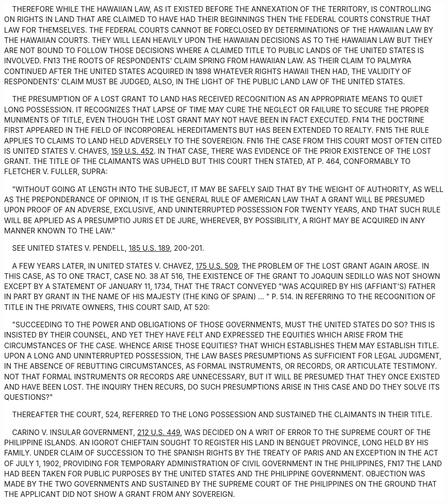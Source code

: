     THEREFORE WHILE THE HAWAIIAN LAW, AS IT EXISTED BEFORE THE ANNEXATION OF THE TERRITORY, IS CONTROLLING ON RIGHTS IN LAND THAT ARE CLAIMED TO HAVE HAD THEIR BEGINNINGS THEN THE FEDERAL COURTS CONSTRUE THAT LAW FOR THEMSELVES.  THE FEDERAL COURTS CANNOT BE FORECLOSED BY DETERMINATIONS OF THE HAWAIIAN LAW BY THE HAWAIIAN COURTS.  THEY WILL LEAN HEAVILY UPON THE HAWAIIAN DECISIONS AS TO THE HAWAIIAN LAW BUT THEY ARE NOT BOUND TO FOLLOW THOSE DECISIONS WHERE A CLAIMED TITLE TO PUBLIC LANDS OF THE UNITED STATES IS INVOLVED.  FN13  THE ROOTS OF RESPONDENTS' CLAIM SPRING FROM HAWAIIAN LAW.  AS THEIR CLAIM TO PALMYRA CONTINUED AFTER THE UNITED STATES ACQUIRED IN 1898 WHATEVER RIGHTS HAWAII THEN HAD, THE VALIDITY OF RESPONDENTS' CLAIM MUST BE JUDGED, ALSO, IN THE LIGHT OF THE PUBLIC LAND LAW OF THE UNITED STATES.

    THE PRESUMPTION OF A LOST GRANT TO LAND HAS RECEIVED RECOGNITION AS AN APPROPRIATE MEANS TO QUIET LONG POSSESSION.  IT RECOGNIZES THAT LAPSE OF TIME MAY CURE THE NEGLECT OR FAILURE TO SECURE THE PROPER MUNIMENTS OF TITLE, EVEN THOUGH THE LOST GRANT MAY NOT HAVE BEEN IN FACT EXECUTED.  FN14  THE DOCTRINE FIRST APPEARED IN THE FIELD OF INCORPOREAL HEREDITAMENTS BUT HAS BEEN EXTENDED TO REALTY.  FN15  THE RULE APPLIES TO CLAIMS TO LAND HELD ADVERSELY TO THE SOVEREIGN.  FN16 THE CASE FROM THIS COURT MOST OFTEN CITED IS UNITED STATES V. CHAVES, [159 U.S. 452][/us/courts/scotus/usReporter/159/452].  IN THAT CASE, THERE WAS EVIDENCE OF THE PRIOR EXISTENCE OF THE LOST GRANT.  THE TITLE OF THE CLAIMANTS WAS UPHELD BUT THIS COURT THEN STATED, AT P. 464, CONFORMABLY TO FLETCHER V. FULLER, SUPRA:

    "WITHOUT GOING AT LENGTH INTO THE SUBJECT, IT MAY BE SAFELY SAID THAT BY THE WEIGHT OF AUTHORITY, AS WELL AS THE PREPONDERANCE OF OPINION, IT IS THE GENERAL RULE OF AMERICAN LAW THAT A GRANT WILL BE PRESUMED UPON PROOF OF AN ADVERSE, EXCLUSIVE, AND UNINTERRUPTED POSSESSION FOR TWENTY YEARS, AND THAT SUCH RULE WILL BE APPLIED AS A PRESUMPTIO JURIS ET DE JURE, WHEREVER, BY POSSIBILITY, A RIGHT MAY BE ACQUIRED IN ANY MANNER KNOWN TO THE LAW."

    SEE UNITED STATES V. PENDELL, [185 U.S. 189][/us/courts/scotus/usReporter/185/189], 200-201.

    A FEW YEARS LATER, IN UNITED STATES V. CHAVEZ, [175 U.S. 509][/us/courts/scotus/usReporter/175/509], THE PROBLEM OF THE LOST GRANT AGAIN AROSE.  IN THIS CASE, AS TO ONE TRACT, CASE NO. 38 AT 516, THE EXISTENCE OF THE GRANT TO JOAQUIN SEDILLO WAS NOT SHOWN EXCEPT BY A STATEMENT OF JANUARY 11, 1734, THAT THE TRACT CONVEYED "WAS ACQUIRED BY HIS (AFFIANT'S) FATHER IN PART BY GRANT IN THE NAME OF HIS MAJESTY (THE KING OF SPAIN) ...  " P. 514.  IN REFERRING TO THE RECOGNITION OF TITLE IN THE PRIVATE OWNERS, THIS COURT SAID, AT 520:

    "SUCCEEDING TO THE POWER AND OBLIGATIONS OF THOSE GOVERNMENTS, MUST THE UNITED STATES DO SO? THIS IS INSISTED BY THEIR COUNSEL, AND YET THEY HAVE FELT AND EXPRESSED THE EQUITIES WHICH ARISE FROM THE CIRCUMSTANCES OF THE CASE.  WHENCE ARISE THOSE EQUITIES?  THAT WHICH ESTABLISHES THEM MAY ESTABLISH TITLE.  UPON A LONG AND UNINTERRUPTED POSSESSION, THE LAW BASES PRESUMPTIONS AS SUFFICIENT FOR LEGAL JUDGMENT, IN THE ABSENCE OF REBUTTING CIRCUMSTANCES, AS FORMAL INSTRUMENTS, OR RECORDS, OR ARTICULATE TESTIMONY.  NOT THAT FORMAL INSTRUMENTS OR RECORDS ARE UNNECESSARY, BUT IT WILL BE PRESUMED THAT THEY ONCE EXISTED AND HAVE BEEN LOST.  THE INQUIRY THEN RECURS, DO SUCH PRESUMPTIONS ARISE IN THIS CASE AND DO THEY SOLVE ITS QUESTIONS?"

    THEREAFTER THE COURT, 524, REFERRED TO THE LONG POSSESSION AND SUSTAINED THE CLAIMANTS IN THEIR TITLE.

    CARINO V. INSULAR GOVERNMENT, [212 U.S. 449][/us/courts/scotus/usReporter/212/449], WAS DECIDED ON A WRIT OF ERROR TO THE SUPREME COURT OF THE PHILIPPINE ISLANDS.  AN IGOROT CHIEFTAIN SOUGHT TO REGISTER HIS LAND IN BENGUET PROVINCE, LONG HELD BY HIS FAMILY.  UNDER CLAIM OF SUCCESSION TO THE SPANISH RIGHTS BY THE TREATY OF PARIS AND AN EXCEPTION IN THE ACT OF JULY 1, 1902, PROVIDING FOR TEMPORARY ADMINISTRATION OF CIVIL GOVERNMENT IN THE PHILIPPINES, FN17  THE LAND HAD BEEN TAKEN FOR PUBLIC PURPOSES BY THE UNITED STATES AND THE PHILIPPINE GOVERNMENT.  OBJECTION WAS MADE BY THE TWO GOVERNMENTS AND SUSTAINED BY THE SUPREME COURT OF THE PHILIPPINES ON THE GROUND THAT THE APPLICANT DID NOT SHOW A GRANT FROM ANY SOVEREIGN.


[/us/courts/scotus/usReporter/331/256]: https://publicdocs.github.io/go/links?ns=uslm-x&ref=%2Fus%2Fcourts%2Fscotus%2FusReporter%2F331%2F256
[/us/stat/53/590]: https://publicdocs.github.io/go/links?ns=uslm&ref=%2Fus%2Fstat%2F53%2F590
[/us/courts/scotus/usReporter/319/748]: https://publicdocs.github.io/go/links?ns=uslm-x&ref=%2Fus%2Fcourts%2Fscotus%2FusReporter%2F319%2F748
[/us/courts/scotus/usReporter/329/697]: https://publicdocs.github.io/go/links?ns=uslm-x&ref=%2Fus%2Fcourts%2Fscotus%2FusReporter%2F329%2F697
[/us/courts/scotus/usReporter/329/697]: https://publicdocs.github.io/go/links?ns=uslm-x&ref=%2Fus%2Fcourts%2Fscotus%2FusReporter%2F329%2F697
[/us/stat/53/590]: https://publicdocs.github.io/go/links?ns=uslm&ref=%2Fus%2Fstat%2F53%2F590
[/us/courts/scotus/usReporter/41/367]: https://publicdocs.github.io/go/links?ns=uslm-x&ref=%2Fus%2Fcourts%2Fscotus%2FusReporter%2F41%2F367
[/us/stat/30/750]: https://publicdocs.github.io/go/links?ns=uslm&ref=%2Fus%2Fstat%2F30%2F750
[/us/courts/scotus/usReporter/221/623]: https://publicdocs.github.io/go/links?ns=uslm-x&ref=%2Fus%2Fcourts%2Fscotus%2FusReporter%2F221%2F623
[/us/courts/scotus/usReporter/159/452]: https://publicdocs.github.io/go/links?ns=uslm-x&ref=%2Fus%2Fcourts%2Fscotus%2FusReporter%2F159%2F452
[/us/courts/scotus/usReporter/185/189]: https://publicdocs.github.io/go/links?ns=uslm-x&ref=%2Fus%2Fcourts%2Fscotus%2FusReporter%2F185%2F189
[/us/courts/scotus/usReporter/175/509]: https://publicdocs.github.io/go/links?ns=uslm-x&ref=%2Fus%2Fcourts%2Fscotus%2FusReporter%2F175%2F509
[/us/courts/scotus/usReporter/212/449]: https://publicdocs.github.io/go/links?ns=uslm-x&ref=%2Fus%2Fcourts%2Fscotus%2FusReporter%2F212%2F449
[/us/stat/30/750]: https://publicdocs.github.io/go/links?ns=uslm&ref=%2Fus%2Fstat%2F30%2F750
[/us/courts/scotus/usReporter/190/197]: https://publicdocs.github.io/go/links?ns=uslm-x&ref=%2Fus%2Fcourts%2Fscotus%2FusReporter%2F190%2F197
[/us/courts/scotus/usReporter/190/197]: https://publicdocs.github.io/go/links?ns=uslm-x&ref=%2Fus%2Fcourts%2Fscotus%2FusReporter%2F190%2F197
[/us/courts/scotus/usReporter/98/428]: https://publicdocs.github.io/go/links?ns=uslm-x&ref=%2Fus%2Fcourts%2Fscotus%2FusReporter%2F98%2F428
[/us/courts/scotus/usReporter/159/452]: https://publicdocs.github.io/go/links?ns=uslm-x&ref=%2Fus%2Fcourts%2Fscotus%2FusReporter%2F159%2F452
[/us/courts/scotus/usReporter/322/451]: https://publicdocs.github.io/go/links?ns=uslm-x&ref=%2Fus%2Fcourts%2Fscotus%2FusReporter%2F322%2F451
[/us/courts/scotus/usReporter/271/364]: https://publicdocs.github.io/go/links?ns=uslm-x&ref=%2Fus%2Fcourts%2Fscotus%2FusReporter%2F271%2F364
[/us/courts/scotus/usReporter/318/363]: https://publicdocs.github.io/go/links?ns=uslm-x&ref=%2Fus%2Fcourts%2Fscotus%2FusReporter%2F318%2F363
[/us/courts/scotus/usReporter/322/174]: https://publicdocs.github.io/go/links?ns=uslm-x&ref=%2Fus%2Fcourts%2Fscotus%2FusReporter%2F322%2F174
[/us/courts/scotus/usReporter/327/558]: https://publicdocs.github.io/go/links?ns=uslm-x&ref=%2Fus%2Fcourts%2Fscotus%2FusReporter%2F327%2F558
[/us/courts/scotus/usReporter/120/534]: https://publicdocs.github.io/go/links?ns=uslm-x&ref=%2Fus%2Fcourts%2Fscotus%2FusReporter%2F120%2F534
[/us/courts/scotus/usReporter/175/509]: https://publicdocs.github.io/go/links?ns=uslm-x&ref=%2Fus%2Fcourts%2Fscotus%2FusReporter%2F175%2F509
[/us/stat/32/691]: https://publicdocs.github.io/go/links?ns=uslm&ref=%2Fus%2Fstat%2F32%2F691
[/us/courts/scotus/usReporter/167/529]: https://publicdocs.github.io/go/links?ns=uslm-x&ref=%2Fus%2Fcourts%2Fscotus%2FusReporter%2F167%2F529
[/us/stat/31/141]: https://publicdocs.github.io/go/links?ns=uslm&ref=%2Fus%2Fstat%2F31%2F141
[/us/stat/36/444]: https://publicdocs.github.io/go/links?ns=uslm&ref=%2Fus%2Fstat%2F36%2F444
[/us/courts/scotus/usReporter/120/534]: https://publicdocs.github.io/go/links?ns=uslm-x&ref=%2Fus%2Fcourts%2Fscotus%2FusReporter%2F120%2F534
[/us/courts/scotus/usReporter/120/534]: https://publicdocs.github.io/go/links?ns=uslm-x&ref=%2Fus%2Fcourts%2Fscotus%2FusReporter%2F120%2F534
[/us/courts/scotus/usReporter/175/546]: https://publicdocs.github.io/go/links?ns=uslm-x&ref=%2Fus%2Fcourts%2Fscotus%2FusReporter%2F175%2F546
[/us/courts/scotus/usReporter/156/202]: https://publicdocs.github.io/go/links?ns=uslm-x&ref=%2Fus%2Fcourts%2Fscotus%2FusReporter%2F156%2F202